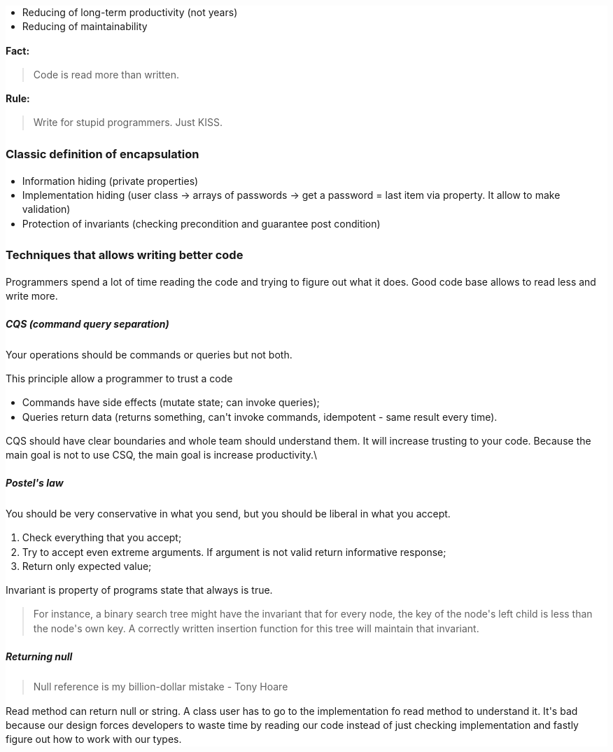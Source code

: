 - Reducing of long-term productivity (not years)
- Reducing of maintainability

**Fact:**
> Code is read more than written.

**Rule:**
> Write for stupid programmers. Just KISS.

### Classic definition of encapsulation

- Information hiding (private properties)
- Implementation hiding (user class -> arrays of passwords -> get a password = last item via property. It allow to make validation)
- Protection of invariants (checking precondition and guarantee post condition)

### Techniques that allows writing better code

Programmers spend a lot of time reading the code and trying to figure out what it does.
Good code base allows to read less and write more.

##### CQS (command query separation)

Your operations should be commands or queries but not both.

This principle allow a programmer to trust a code

- Commands have side effects (mutate state; can invoke queries);
- Queries return data (returns something, can't invoke commands, idempotent - same result every time).

CQS should have clear boundaries and whole team should understand them. It will increase trusting to your code.
Because the main goal is not to use CSQ, the main goal is increase productivity.\

##### Postel's law

You should be very conservative in what you send, but you should be liberal in what you accept.

1. Check everything that you accept;
2. Try to accept even extreme arguments. If argument is not valid return informative response;
3. Return only expected value;

Invariant is property of programs state that always is true.
> For instance, a binary search tree might have the invariant that for every node, the key of the node's left child is less than the node's own key. A correctly written insertion function for this tree will maintain that invariant.

##### Returning null

> Null reference is my billion-dollar mistake - Tony Hoare

Read method can return null or string. A class user has to go to the implementation fo read method to understand it.
It's bad because our design forces developers to waste time by reading our code instead of just checking implementation and fastly figure out how to work with our types.
